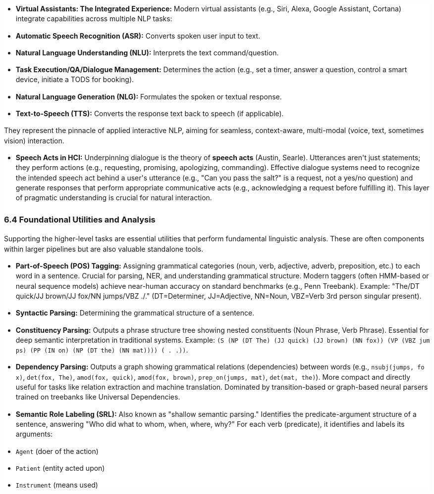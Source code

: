 *   **Virtual Assistants: The Integrated Experience:** Modern virtual assistants (e.g., Siri, Alexa, Google Assistant, Cortana) integrate capabilities across multiple NLP tasks:

*   **Automatic Speech Recognition (ASR):** Converts spoken user input to text.

*   **Natural Language Understanding (NLU):** Interprets the text command/question.

*   **Task Execution/QA/Dialogue Management:** Determines the action (e.g., set a timer, answer a question, control a smart device, initiate a TODS for booking).

*   **Natural Language Generation (NLG):** Formulates the spoken or textual response.

*   **Text-to-Speech (TTS):** Converts the response text back to speech (if applicable).

They represent the pinnacle of applied interactive NLP, aiming for seamless, context-aware, multi-modal (voice, text, sometimes vision) interaction.

*   **Speech Acts in HCI:** Underpinning dialogue is the theory of **speech acts** (Austin, Searle). Utterances aren't just statements; they perform actions (e.g., requesting, promising, apologizing, commanding). Effective dialogue systems need to recognize the intended speech act behind a user's utterance (e.g., "Can you pass the salt?" is a request, not a yes/no question) and generate responses that perform appropriate communicative acts (e.g., acknowledging a request before fulfilling it). This layer of pragmatic understanding is crucial for natural interaction.

### 6.4 Foundational Utilities and Analysis

Supporting the higher-level tasks are essential utilities that perform fundamental linguistic analysis. These are often components within larger pipelines but are also valuable standalone tools.

*   **Part-of-Speech (POS) Tagging:** Assigning grammatical categories (noun, verb, adjective, adverb, preposition, etc.) to each word in a sentence. Crucial for parsing, NER, and understanding grammatical structure. Modern taggers (often HMM-based or neural sequence models) achieve near-human accuracy on standard benchmarks (e.g., Penn Treebank). Example: "The/DT quick/JJ brown/JJ fox/NN jumps/VBZ ./." (DT=Determiner, JJ=Adjective, NN=Noun, VBZ=Verb 3rd person singular present).

*   **Syntactic Parsing:** Determining the grammatical structure of a sentence.

*   **Constituency Parsing:** Outputs a phrase structure tree showing nested constituents (Noun Phrase, Verb Phrase). Essential for deep semantic interpretation in traditional systems. Example: `(S (NP (DT The) (JJ quick) (JJ brown) (NN fox)) (VP (VBZ jumps) (PP (IN on) (NP (DT the) (NN mat)))) ( . .))`.

*   **Dependency Parsing:** Outputs a graph showing grammatical relations (dependencies) between words (e.g., `nsubj(jumps, fox)`, `det(fox, The)`, `amod(fox, quick)`, `amod(fox, brown)`, `prep_on(jumps, mat)`, `det(mat, the)`). More compact and directly useful for tasks like relation extraction and machine translation. Dominated by transition-based or graph-based neural parsers trained on treebanks like Universal Dependencies.

*   **Semantic Role Labeling (SRL):** Also known as "shallow semantic parsing." Identifies the predicate-argument structure of a sentence, answering "Who did what to whom, when, where, why?" For each verb (predicate), it identifies and labels its arguments:

*   `Agent` (doer of the action)

*   `Patient` (entity acted upon)

*   `Instrument` (means used)
